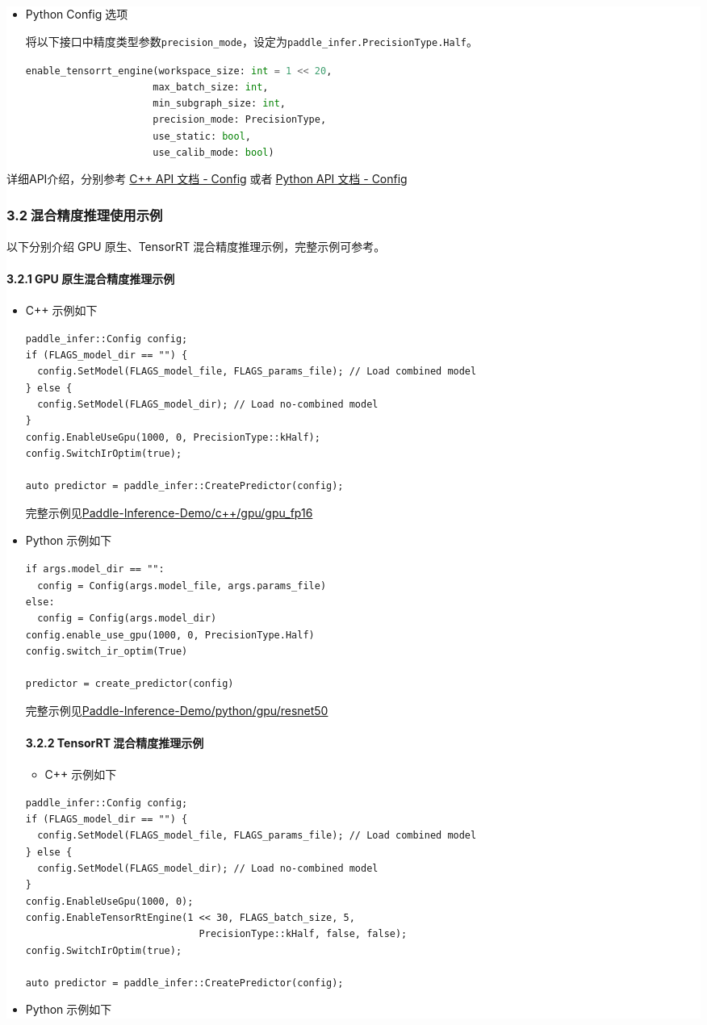 - Python Config 选项
  
  将以下接口中精度类型参数```precision_mode```，设定为```paddle_infer.PrecisionType.Half```。
  ```python
  enable_tensorrt_engine(workspace_size: int = 1 << 20,
                        max_batch_size: int,
                        min_subgraph_size: int,
                        precision_mode: PrecisionType,
                        use_static: bool,
                        use_calib_mode: bool)
  ```

详细API介绍，分别参考 [C++ API 文档 - Config](../../api_reference/cxx_api_doc/Config_index) 或者 [Python API 文档 - Config](../../api_reference/python_api_doc/Config_index)

### 3.2 混合精度推理使用示例

以下分别介绍 GPU 原生、TensorRT 混合精度推理示例，完整示例可参考。

#### 3.2.1 GPU 原生混合精度推理示例
- C++ 示例如下
  ```
  paddle_infer::Config config;
  if (FLAGS_model_dir == "") {
    config.SetModel(FLAGS_model_file, FLAGS_params_file); // Load combined model
  } else {
    config.SetModel(FLAGS_model_dir); // Load no-combined model
  }
  config.EnableUseGpu(1000, 0, PrecisionType::kHalf);
  config.SwitchIrOptim(true);

  auto predictor = paddle_infer::CreatePredictor(config);
  ```
  完整示例见[Paddle-Inference-Demo/c++/gpu/gpu_fp16](https://github.com/PaddlePaddle/Paddle-Inference-Demo/tree/master/c++/gpu/gpu_fp16)
- Python 示例如下
  ```
  if args.model_dir == "":
    config = Config(args.model_file, args.params_file)
  else:
    config = Config(args.model_dir)
  config.enable_use_gpu(1000, 0, PrecisionType.Half)
  config.switch_ir_optim(True)

  predictor = create_predictor(config)
  ```
  完整示例见[Paddle-Inference-Demo/python/gpu/resnet50](https://github.com/PaddlePaddle/Paddle-Inference-Demo/tree/master/python/gpu/resnet50)
  
  #### 3.2.2 TensorRT 混合精度推理示例

  - C++ 示例如下
  ```
  paddle_infer::Config config;
  if (FLAGS_model_dir == "") {
    config.SetModel(FLAGS_model_file, FLAGS_params_file); // Load combined model
  } else {
    config.SetModel(FLAGS_model_dir); // Load no-combined model
  }
  config.EnableUseGpu(1000, 0);
  config.EnableTensorRtEngine(1 << 30, FLAGS_batch_size, 5,
                                PrecisionType::kHalf, false, false);
  config.SwitchIrOptim(true);

  auto predictor = paddle_infer::CreatePredictor(config);
  ```
- Python 示例如下
